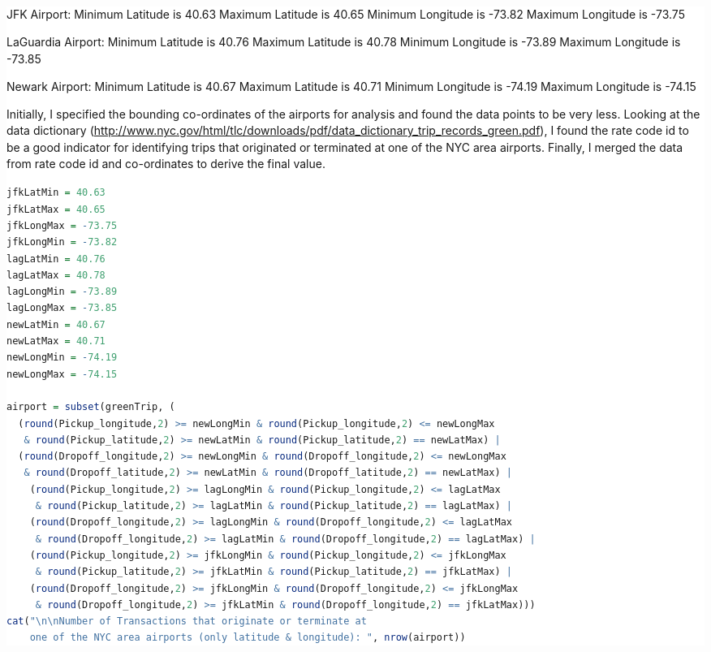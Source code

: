 JFK Airport:
Minimum Latitude is 40.63
Maximum Latitude is 40.65
Minimum Longitude is -73.82
Maximum Longitude is -73.75

LaGuardia Airport:
Minimum Latitude is 40.76
Maximum Latitude is 40.78
Minimum Longitude is -73.89
Maximum Longitude is -73.85

Newark Airport:
Minimum Latitude is 40.67
Maximum Latitude is 40.71
Minimum Longitude is -74.19
Maximum Longitude is -74.15

Initially, I specified the bounding co-ordinates of the airports for analysis and found the data points to be very less. Looking at the data dictionary (<http://www.nyc.gov/html/tlc/downloads/pdf/data_dictionary_trip_records_green.pdf>), I found the rate code id to be a good indicator for identifying trips that originated or terminated at one of the NYC area airports. Finally, I merged the data from rate code id and co-ordinates to derive the final value.

``` r
jfkLatMin = 40.63
jfkLatMax = 40.65
jfkLongMax = -73.75
jfkLongMin = -73.82
lagLatMin = 40.76
lagLatMax = 40.78
lagLongMin = -73.89
lagLongMax = -73.85
newLatMin = 40.67
newLatMax = 40.71
newLongMin = -74.19
newLongMax = -74.15

airport = subset(greenTrip, (
  (round(Pickup_longitude,2) >= newLongMin & round(Pickup_longitude,2) <= newLongMax 
   & round(Pickup_latitude,2) >= newLatMin & round(Pickup_latitude,2) == newLatMax) |
  (round(Dropoff_longitude,2) >= newLongMin & round(Dropoff_longitude,2) <= newLongMax 
   & round(Dropoff_latitude,2) >= newLatMin & round(Dropoff_latitude,2) == newLatMax) |
    (round(Pickup_longitude,2) >= lagLongMin & round(Pickup_longitude,2) <= lagLatMax 
     & round(Pickup_latitude,2) >= lagLatMin & round(Pickup_latitude,2) == lagLatMax) |
    (round(Dropoff_longitude,2) >= lagLongMin & round(Dropoff_longitude,2) <= lagLatMax 
     & round(Dropoff_longitude,2) >= lagLatMin & round(Dropoff_longitude,2) == lagLatMax) |
    (round(Pickup_longitude,2) >= jfkLongMin & round(Pickup_longitude,2) <= jfkLongMax 
     & round(Pickup_latitude,2) >= jfkLatMin & round(Pickup_latitude,2) == jfkLatMax) |
    (round(Dropoff_longitude,2) >= jfkLongMin & round(Dropoff_longitude,2) <= jfkLongMax 
     & round(Dropoff_longitude,2) >= jfkLatMin & round(Dropoff_longitude,2) == jfkLatMax)))
cat("\n\nNumber of Transactions that originate or terminate at 
    one of the NYC area airports (only latitude & longitude): ", nrow(airport))
```
